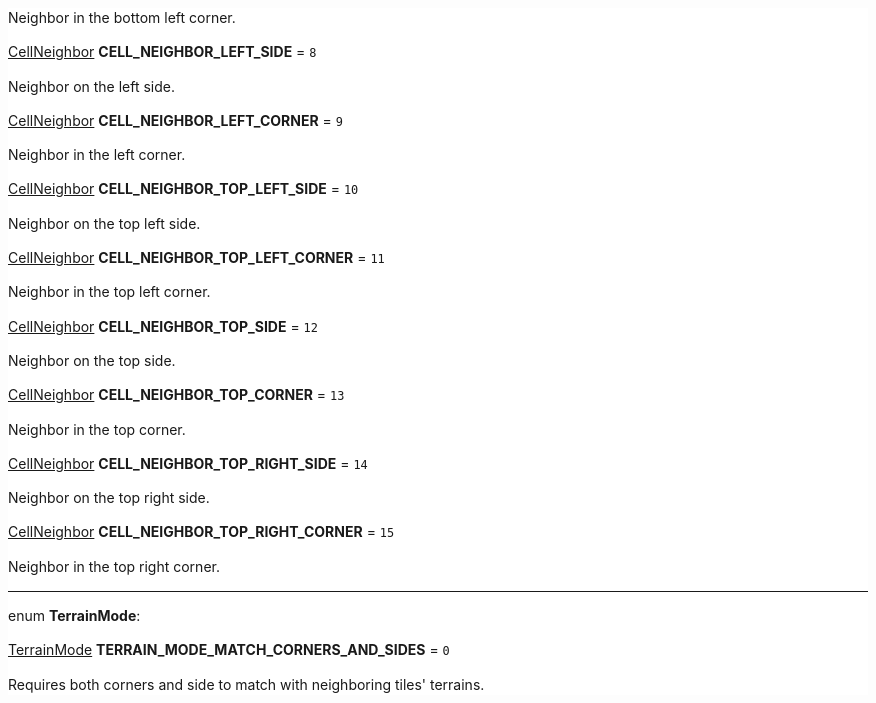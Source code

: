 Neighbor in the bottom left corner.

<div id="_class_tileset_constant_cell_neighbor_left_side"></div>

[CellNeighbor](#enum_tileset_cellneighbor) **CELL_NEIGHBOR_LEFT_SIDE** = ``8``

Neighbor on the left side.

<div id="_class_tileset_constant_cell_neighbor_left_corner"></div>

[CellNeighbor](#enum_tileset_cellneighbor) **CELL_NEIGHBOR_LEFT_CORNER** = ``9``

Neighbor in the left corner.

<div id="_class_tileset_constant_cell_neighbor_top_left_side"></div>

[CellNeighbor](#enum_tileset_cellneighbor) **CELL_NEIGHBOR_TOP_LEFT_SIDE** = ``10``

Neighbor on the top left side.

<div id="_class_tileset_constant_cell_neighbor_top_left_corner"></div>

[CellNeighbor](#enum_tileset_cellneighbor) **CELL_NEIGHBOR_TOP_LEFT_CORNER** = ``11``

Neighbor in the top left corner.

<div id="_class_tileset_constant_cell_neighbor_top_side"></div>

[CellNeighbor](#enum_tileset_cellneighbor) **CELL_NEIGHBOR_TOP_SIDE** = ``12``

Neighbor on the top side.

<div id="_class_tileset_constant_cell_neighbor_top_corner"></div>

[CellNeighbor](#enum_tileset_cellneighbor) **CELL_NEIGHBOR_TOP_CORNER** = ``13``

Neighbor in the top corner.

<div id="_class_tileset_constant_cell_neighbor_top_right_side"></div>

[CellNeighbor](#enum_tileset_cellneighbor) **CELL_NEIGHBOR_TOP_RIGHT_SIDE** = ``14``

Neighbor on the top right side.

<div id="_class_tileset_constant_cell_neighbor_top_right_corner"></div>

[CellNeighbor](#enum_tileset_cellneighbor) **CELL_NEIGHBOR_TOP_RIGHT_CORNER** = ``15``

Neighbor in the top right corner.



---

<div id="_class_enum_tileset_terrainmode"></div>

enum **TerrainMode**: <div id="enum_tileset_terrainmode"></div>

<div id="_class_tileset_constant_terrain_mode_match_corners_and_sides"></div>

[TerrainMode](#enum_tileset_terrainmode) **TERRAIN_MODE_MATCH_CORNERS_AND_SIDES** = ``0``

Requires both corners and side to match with neighboring tiles' terrains.

<div id="_class_tileset_constant_terrain_mode_match_corners"></div>
